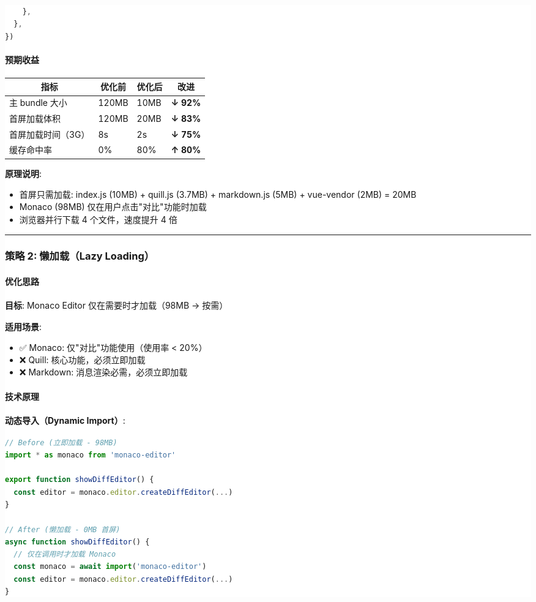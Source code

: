 ```typescript
    },
  },
})
```

#### 预期收益

| 指标 | 优化前 | 优化后 | 改进 |
|------|--------|--------|------|
| 主 bundle 大小 | 120MB | 10MB | **↓ 92%** |
| 首屏加载体积 | 120MB | 20MB | **↓ 83%** |
| 首屏加载时间（3G） | 8s | 2s | **↓ 75%** |
| 缓存命中率 | 0% | 80% | **↑ 80%** |

**原理说明**:
- 首屏只需加载: index.js (10MB) + quill.js (3.7MB) + markdown.js (5MB) + vue-vendor (2MB) = 20MB
- Monaco (98MB) 仅在用户点击"对比"功能时加载
- 浏览器并行下载 4 个文件，速度提升 4 倍

---

### 策略 2: 懒加载（Lazy Loading）

#### 优化思路

**目标**: Monaco Editor 仅在需要时才加载（98MB → 按需）

**适用场景**:
- ✅ Monaco: 仅"对比"功能使用（使用率 < 20%）
- ❌ Quill: 核心功能，必须立即加载
- ❌ Markdown: 消息渲染必需，必须立即加载

#### 技术原理

**动态导入（Dynamic Import）**:

```typescript
// Before (立即加载 - 98MB)
import * as monaco from 'monaco-editor'

export function showDiffEditor() {
  const editor = monaco.editor.createDiffEditor(...)
}

// After (懒加载 - 0MB 首屏)
async function showDiffEditor() {
  // 仅在调用时才加载 Monaco
  const monaco = await import('monaco-editor')
  const editor = monaco.editor.createDiffEditor(...)
}
```
